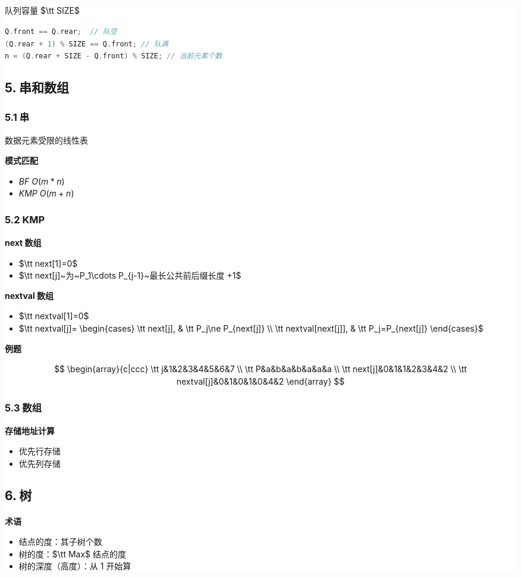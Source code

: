 队列容量 $\tt SIZE$

```c++
Q.front == Q.rear;  // 队空
(Q.rear + 1) % SIZE == Q.front; // 队满
n = (Q.rear + SIZE - Q.front) % SIZE; // 当前元素个数
```

## 5. 串和数组

### 5.1 串

数据元素受限的线性表

**模式匹配**

- *BF* $O(m*n)$
- *KMP* $O(m+n)$

### 5.2 KMP

**next 数组**

- $\tt next[1]=0$
- $\tt next[j]~为~P_1\cdots P_{j-1}~最长公共前后缀长度 +1$

**nextval 数组**

- $\tt nextval[1]=0$
- $\tt nextval[j]= \begin{cases} \tt next[j], & \tt P_j\ne P_{next[j]} \\ \tt nextval[next[j]], & \tt P_j=P_{next[j]} \end{cases}$

**例题**

$$
\begin{array}{c|ccc}
\tt j&1&2&3&4&5&6&7 \\
\tt P&a&b&a&b&a&a&a \\
\tt next[j]&0&1&1&2&3&4&2 \\
\tt nextval[j]&0&1&0&1&0&4&2
\end{array}
$$

### 5.3 数组

**存储地址计算**

- 优先行存储
- 优先列存储

## 6. 树

**术语**

- 结点的度：其子树个数
- 树的度：$\tt Max$ 结点的度
- 树的深度（高度）：从 $1$ 开始算
